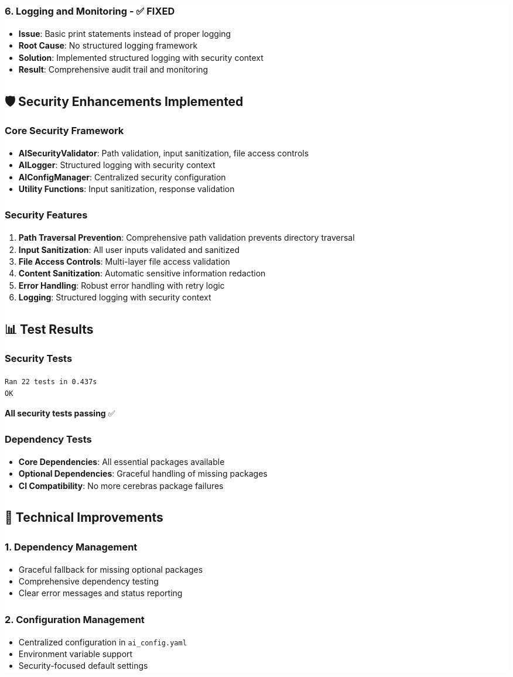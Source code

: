 ### 6. **Logging and Monitoring** - ✅ FIXED
- **Issue**: Basic print statements instead of proper logging
- **Root Cause**: No structured logging framework
- **Solution**: Implemented structured logging with security context
- **Result**: Comprehensive audit trail and monitoring

## 🛡️ Security Enhancements Implemented

### Core Security Framework
- **AISecurityValidator**: Path validation, input sanitization, file access controls
- **AILogger**: Structured logging with security context
- **AIConfigManager**: Centralized security configuration
- **Utility Functions**: Input sanitization, response validation

### Security Features
1. **Path Traversal Prevention**: Comprehensive path validation prevents directory traversal
2. **Input Sanitization**: All user inputs validated and sanitized
3. **File Access Controls**: Multi-layer file access validation
4. **Content Sanitization**: Automatic sensitive information redaction
5. **Error Handling**: Robust error handling with retry logic
6. **Logging**: Structured logging with security context

## 📊 Test Results

### Security Tests
```
Ran 22 tests in 0.437s
OK
```
**All security tests passing** ✅

### Dependency Tests
- **Core Dependencies**: All essential packages available
- **Optional Dependencies**: Graceful handling of missing packages
- **CI Compatibility**: No more cerebras package failures

## 🔧 Technical Improvements

### 1. **Dependency Management**
- Graceful fallback for missing optional packages
- Comprehensive dependency testing
- Clear error messages and status reporting

### 2. **Configuration Management**
- Centralized configuration in `ai_config.yaml`
- Environment variable support
- Security-focused default settings
